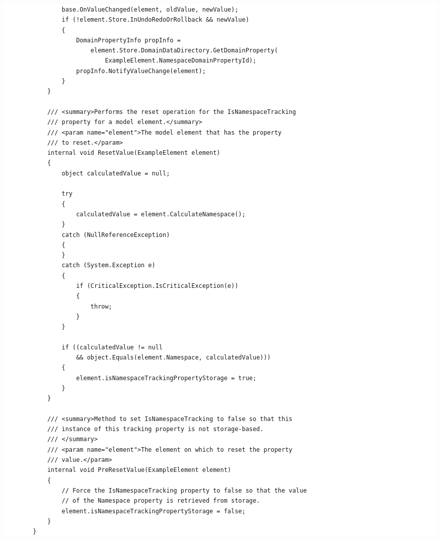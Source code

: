                     base.OnValueChanged(element, oldValue, newValue);
                    if (!element.Store.InUndoRedoOrRollback && newValue)
                    {
                        DomainPropertyInfo propInfo =
                            element.Store.DomainDataDirectory.GetDomainProperty(
                                ExampleElement.NamespaceDomainPropertyId);
                        propInfo.NotifyValueChange(element);
                    }
                }

                /// <summary>Performs the reset operation for the IsNamespaceTracking
                /// property for a model element.</summary>
                /// <param name="element">The model element that has the property
                /// to reset.</param>
                internal void ResetValue(ExampleElement element)
                {
                    object calculatedValue = null;

                    try
                    {
                        calculatedValue = element.CalculateNamespace();
                    }
                    catch (NullReferenceException)
                    {
                    }
                    catch (System.Exception e)
                    {
                        if (CriticalException.IsCriticalException(e))
                        {
                            throw;
                        }
                    }

                    if ((calculatedValue != null
                        && object.Equals(element.Namespace, calculatedValue)))
                    {
                        element.isNamespaceTrackingPropertyStorage = true;
                    }
                }

                /// <summary>Method to set IsNamespaceTracking to false so that this
                /// instance of this tracking property is not storage-based.
                /// </summary>
                /// <param name="element">The element on which to reset the property
                /// value.</param>
                internal void PreResetValue(ExampleElement element)
                {
                    // Force the IsNamespaceTracking property to false so that the value
                    // of the Namespace property is retrieved from storage.
                    element.isNamespaceTrackingPropertyStorage = false;
                }
            }
